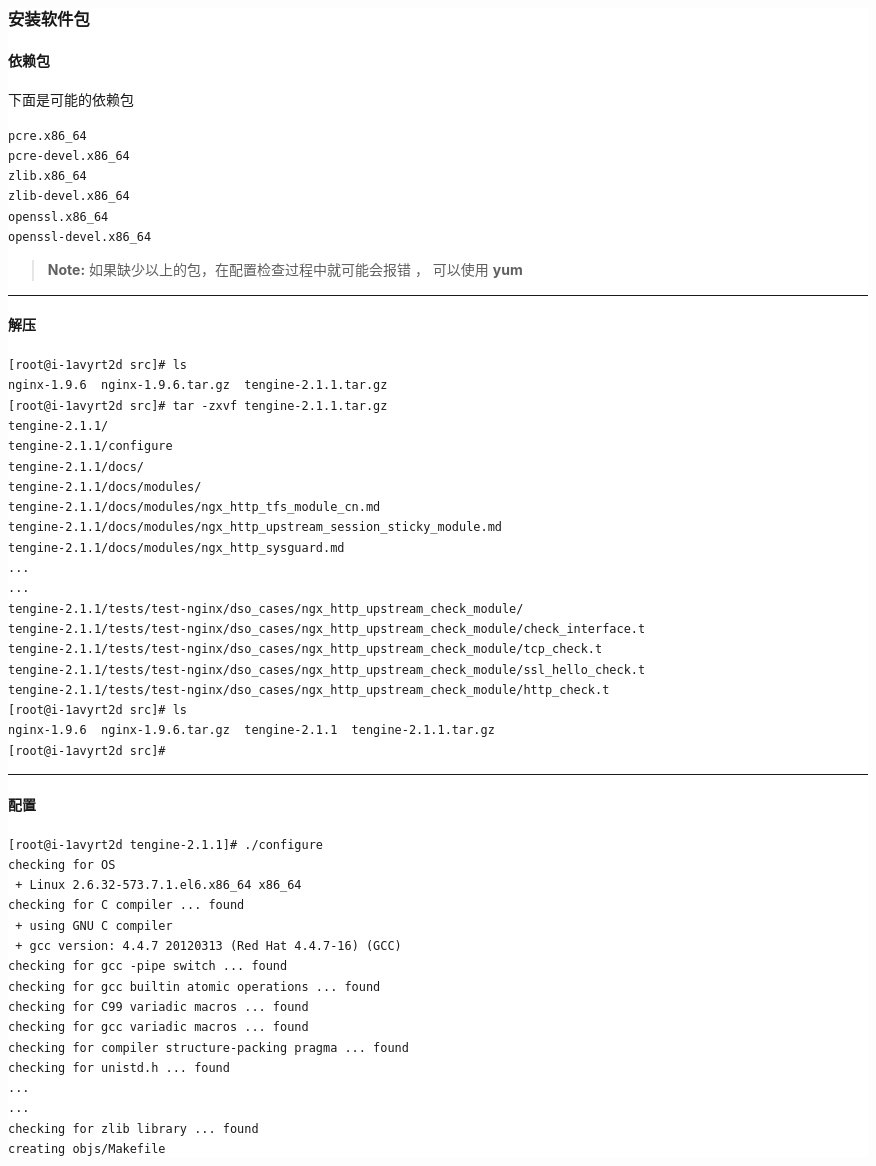 

### 安装软件包

#### 依赖包

下面是可能的依赖包

~~~
pcre.x86_64   
pcre-devel.x86_64  
zlib.x86_64  
zlib-devel.x86_64 
openssl.x86_64 
openssl-devel.x86_64
~~~

> **Note:** 如果缺少以上的包，在配置检查过程中就可能会报错 ， 可以使用 **yum** 


---

#### 解压

~~~
[root@i-1avyrt2d src]# ls
nginx-1.9.6  nginx-1.9.6.tar.gz  tengine-2.1.1.tar.gz
[root@i-1avyrt2d src]# tar -zxvf tengine-2.1.1.tar.gz 
tengine-2.1.1/
tengine-2.1.1/configure
tengine-2.1.1/docs/
tengine-2.1.1/docs/modules/
tengine-2.1.1/docs/modules/ngx_http_tfs_module_cn.md
tengine-2.1.1/docs/modules/ngx_http_upstream_session_sticky_module.md
tengine-2.1.1/docs/modules/ngx_http_sysguard.md
...
...
tengine-2.1.1/tests/test-nginx/dso_cases/ngx_http_upstream_check_module/
tengine-2.1.1/tests/test-nginx/dso_cases/ngx_http_upstream_check_module/check_interface.t
tengine-2.1.1/tests/test-nginx/dso_cases/ngx_http_upstream_check_module/tcp_check.t
tengine-2.1.1/tests/test-nginx/dso_cases/ngx_http_upstream_check_module/ssl_hello_check.t
tengine-2.1.1/tests/test-nginx/dso_cases/ngx_http_upstream_check_module/http_check.t
[root@i-1avyrt2d src]# ls
nginx-1.9.6  nginx-1.9.6.tar.gz  tengine-2.1.1  tengine-2.1.1.tar.gz
[root@i-1avyrt2d src]# 
~~~

---

#### 配置

~~~
[root@i-1avyrt2d tengine-2.1.1]# ./configure 
checking for OS
 + Linux 2.6.32-573.7.1.el6.x86_64 x86_64
checking for C compiler ... found
 + using GNU C compiler
 + gcc version: 4.4.7 20120313 (Red Hat 4.4.7-16) (GCC) 
checking for gcc -pipe switch ... found
checking for gcc builtin atomic operations ... found
checking for C99 variadic macros ... found
checking for gcc variadic macros ... found
checking for compiler structure-packing pragma ... found
checking for unistd.h ... found
...
...
checking for zlib library ... found
creating objs/Makefile
~~~